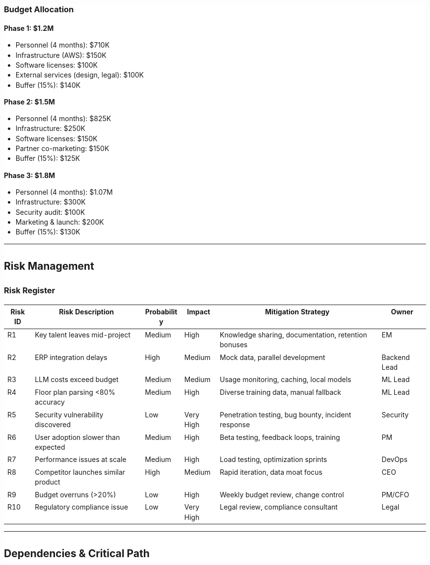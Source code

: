 ### Budget Allocation

**Phase 1: $1.2M**
- Personnel (4 months): $710K
- Infrastructure (AWS): $150K
- Software licenses: $100K
- External services (design, legal): $100K
- Buffer (15%): $140K

**Phase 2: $1.5M**
- Personnel (4 months): $825K
- Infrastructure: $250K
- Software licenses: $150K
- Partner co-marketing: $150K
- Buffer (15%): $125K

**Phase 3: $1.8M**
- Personnel (4 months): $1.07M
- Infrastructure: $300K
- Security audit: $100K
- Marketing & launch: $200K
- Buffer (15%): $130K

---

## Risk Management

### Risk Register

| Risk ID | Risk Description | Probability | Impact | Mitigation Strategy | Owner |
|---------|------------------|-------------|--------|---------------------|-------|
| R1 | Key talent leaves mid-project | Medium | High | Knowledge sharing, documentation, retention bonuses | EM |
| R2 | ERP integration delays | High | Medium | Mock data, parallel development | Backend Lead |
| R3 | LLM costs exceed budget | Medium | Medium | Usage monitoring, caching, local models | ML Lead |
| R4 | Floor plan parsing <80% accuracy | Medium | High | Diverse training data, manual fallback | ML Lead |
| R5 | Security vulnerability discovered | Low | Very High | Penetration testing, bug bounty, incident response | Security |
| R6 | User adoption slower than expected | Medium | High | Beta testing, feedback loops, training | PM |
| R7 | Performance issues at scale | Medium | High | Load testing, optimization sprints | DevOps |
| R8 | Competitor launches similar product | High | Medium | Rapid iteration, data moat focus | CEO |
| R9 | Budget overruns (>20%) | Low | High | Weekly budget review, change control | PM/CFO |
| R10 | Regulatory compliance issue | Low | Very High | Legal review, compliance consultant | Legal |

---

## Dependencies & Critical Path
